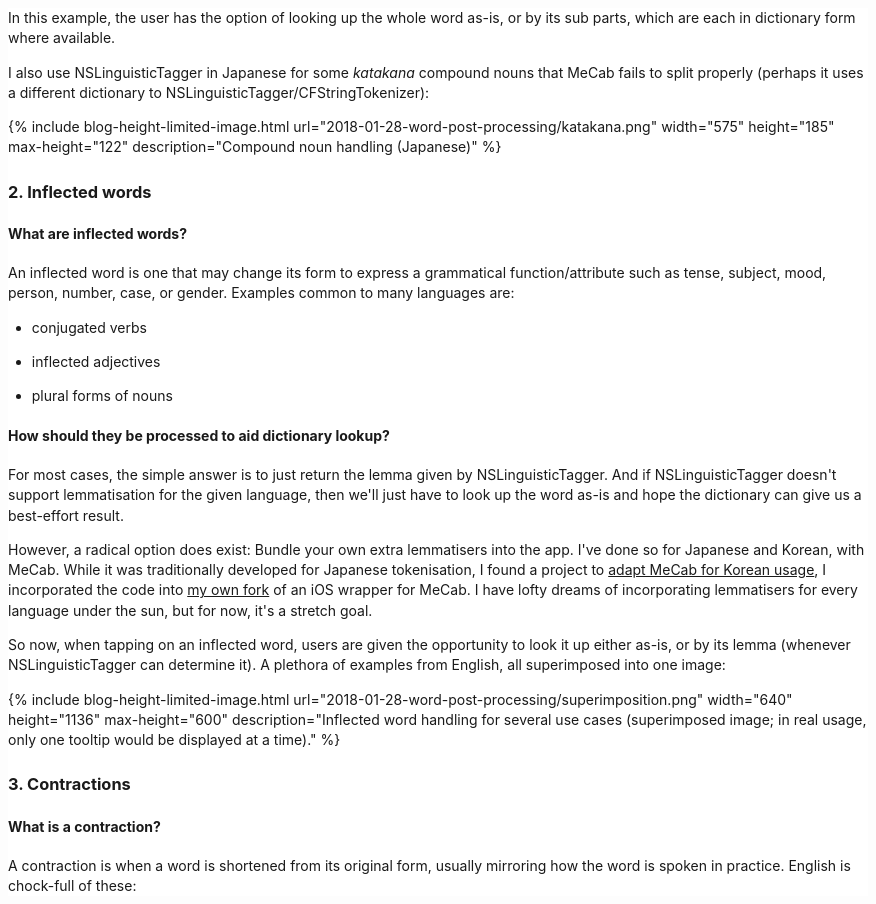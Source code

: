 In this example, the user has the option of looking up the whole word as-is, or by its sub parts, which are each in dictionary form where available.

I also use NSLinguisticTagger in Japanese for some *katakana* compound nouns that MeCab fails to split properly (perhaps it uses a different dictionary to NSLinguisticTagger/CFStringTokenizer):

{% include blog-height-limited-image.html url="2018-01-28-word-post-processing/katakana.png" width="575" height="185" max-height="122" description="Compound noun handling (Japanese)" %}


### 2. Inflected words

#### What are inflected words?

An inflected word is one that may change its form to express a grammatical function/attribute such as tense, subject, mood, person, number, case, or gender. Examples common to many languages are:

* conjugated verbs

* inflected adjectives

* plural forms of nouns








#### How should they be processed to aid dictionary lookup?

For most cases, the simple answer is to just return the lemma given by NSLinguisticTagger. And if NSLinguisticTagger doesn't support lemmatisation for the given language, then we'll just have to look up the word as-is and hope the dictionary can give us a best-effort result.

However, a radical option does exist: Bundle your own extra lemmatisers into the app. I've done so for Japanese and Korean, with MeCab. While it was traditionally developed for Japanese tokenisation, I found a project to [adapt MeCab for Korean usage](https://bitbucket.org/eunjeon/mecab-ko), I incorporated the code into [my own fork](https://github.com/shirakaba/iPhone-libmecab/tree/korean) of an iOS wrapper for MeCab. I have lofty dreams of incorporating lemmatisers for every language under the sun, but for now, it's a stretch goal.





So now, when tapping on an inflected word, users are given the opportunity to look it up either as-is, or by its lemma (whenever NSLinguisticTagger can determine it). A plethora of examples from English, all superimposed into one image:

{% include blog-height-limited-image.html url="2018-01-28-word-post-processing/superimposition.png" width="640" height="1136" max-height="600" description="Inflected word handling for several use cases (superimposed image; in real usage, only one tooltip would be displayed at a time)." %}



### 3. Contractions

#### What is a contraction?

A contraction is when a word is shortened from its original form, usually mirroring how the word is spoken in practice. English is chock-full of these:
